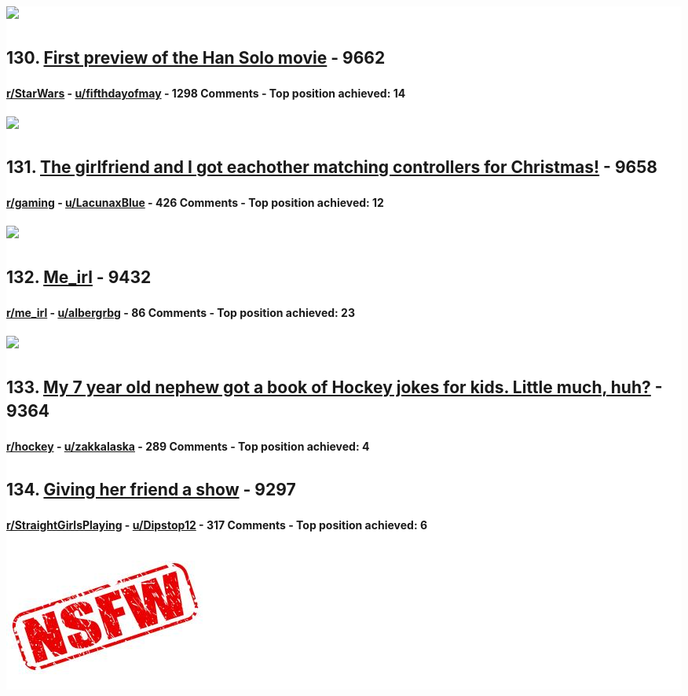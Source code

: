 <a href="https://i.imgur.com/ubwVe9B.jpg"><img src="image"></img></a>

## 130. [First preview of the Han Solo movie](http://reddit.com/r/StarWars/comments/7mgfce/first_preview_of_the_han_solo_movie/) - 9662
#### [r/StarWars](http://reddit.com/r/StarWars) - [u/fifthdayofmay](http://reddit.com/u/fifthdayofmay) - 1298 Comments - Top position achieved: 14

<a href="https://i.redd.it/g4uahr5tzh601.jpg"><img src="https://b.thumbs.redditmedia.com/oUATl_ThYUJfgRcIBPJ61_jEXuDEQDbxJGB_O1mb3NE.jpg"></img></a>

## 131. [The girlfriend and I got eachother matching controllers for Christmas!](http://reddit.com/r/gaming/comments/7miyjk/the_girlfriend_and_i_got_eachother_matching/) - 9658
#### [r/gaming](http://reddit.com/r/gaming) - [u/LacunaxBlue](http://reddit.com/u/LacunaxBlue) - 426 Comments - Top position achieved: 12

<a href="https://i.redd.it/pxhe1agw2k601.jpg"><img src="https://b.thumbs.redditmedia.com/Zop2Y1K6t7tFwBRns4-uT67G023lbr453-E0Zzy19vw.jpg"></img></a>

## 132. [Me_irl](http://reddit.com/r/me_irl/comments/7mhvk4/me_irl/) - 9432
#### [r/me_irl](http://reddit.com/r/me_irl) - [u/albergrbg](http://reddit.com/u/albergrbg) - 86 Comments - Top position achieved: 23

<a href="https://i.redd.it/k1meb13l7j601.png"><img src="https://b.thumbs.redditmedia.com/Wj7ieUbyIql-ysWfiblNg9wj-P_SFPul3jLQ4kK-l-k.jpg"></img></a>

## 133. [My 7 year old nephew got a book of Hockey jokes for kids. Little much, huh?](http://reddit.com/r/hockey/comments/7mj77e/my_7_year_old_nephew_got_a_book_of_hockey_jokes/) - 9364
#### [r/hockey](http://reddit.com/r/hockey) - [u/zakkalaska](http://reddit.com/u/zakkalaska) - 289 Comments - Top position achieved: 4

## 134. [Giving her friend a show](http://reddit.com/r/StraightGirlsPlaying/comments/7mcslc/giving_her_friend_a_show/) - 9297
#### [r/StraightGirlsPlaying](http://reddit.com/r/StraightGirlsPlaying) - [u/Dipstop12](http://reddit.com/u/Dipstop12) - 317 Comments - Top position achieved: 6

<a href="https://gfycat.com/ImmediateRealisticKissingbug"><img src="https://github.com/mgerb/top-of-reddit/raw/master/nsfw.jpg"></img></a>
